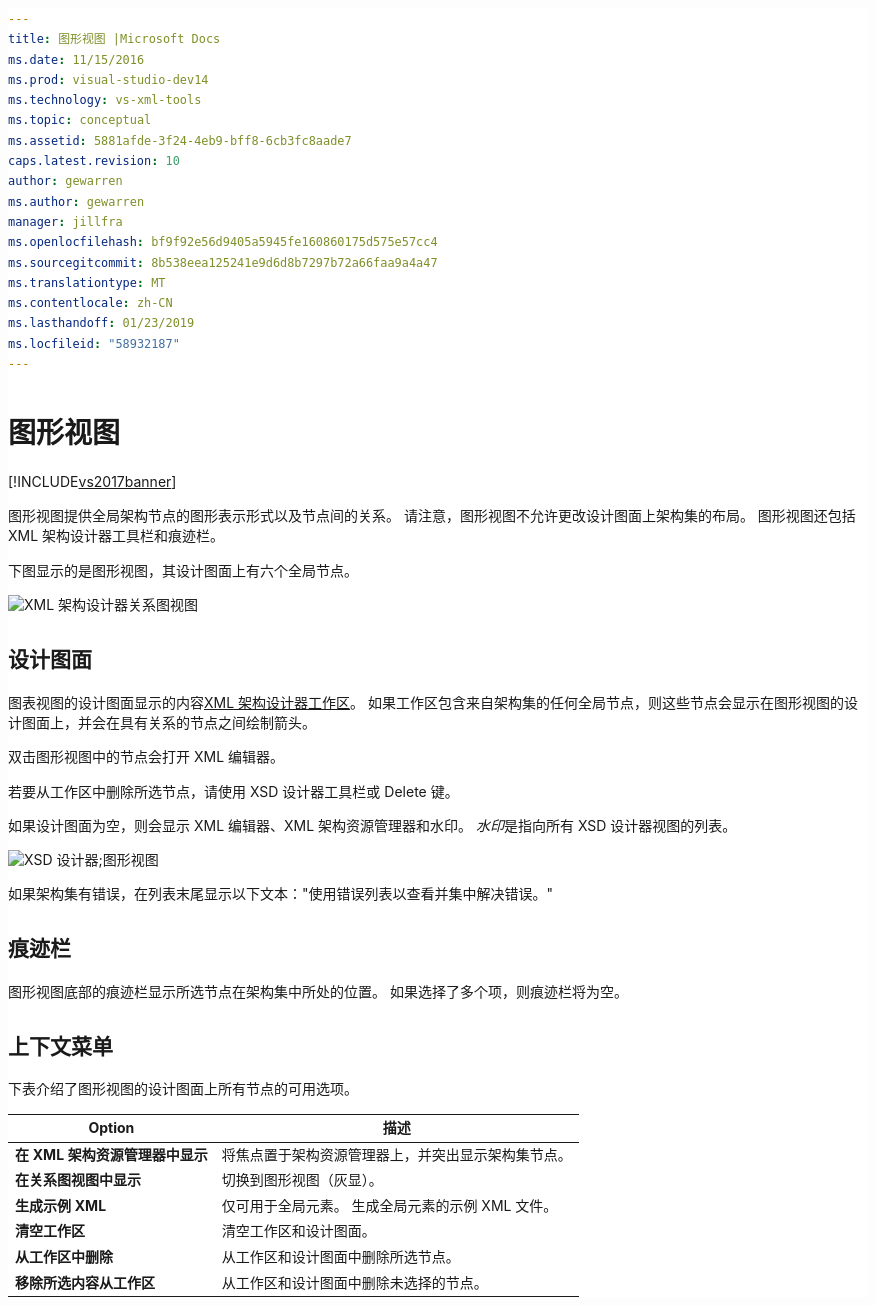 ```yaml
---
title: 图形视图 |Microsoft Docs
ms.date: 11/15/2016
ms.prod: visual-studio-dev14
ms.technology: vs-xml-tools
ms.topic: conceptual
ms.assetid: 5881afde-3f24-4eb9-bff8-6cb3fc8aade7
caps.latest.revision: 10
author: gewarren
ms.author: gewarren
manager: jillfra
ms.openlocfilehash: bf9f92e56d9405a5945fe160860175d575e57cc4
ms.sourcegitcommit: 8b538eea125241e9d6d8b7297b72a66faa9a4a47
ms.translationtype: MT
ms.contentlocale: zh-CN
ms.lasthandoff: 01/23/2019
ms.locfileid: "58932187"
---
```

# <a name="graph-view"></a>图形视图
[!INCLUDE[vs2017banner](../includes/vs2017banner.md)]

  
图形视图提供全局架构节点的图形表示形式以及节点间的关系。 请注意，图形视图不允许更改设计图面上架构集的布局。 图形视图还包括 XML 架构设计器工具栏和痕迹栏。  
  
 下图显示的是图形视图，其设计图面上有六个全局节点。  
  
 ![XML 架构设计器关系图视图](../xml-tools/media/xsddesigner-graphview.gif "XSDDesigner_GraphView")  
  
## <a name="design-surface"></a>设计图面  
 图表视图的设计图面显示的内容[XML 架构设计器工作区](../xml-tools/xml-schema-designer-workspace.md)。 如果工作区包含来自架构集的任何全局节点，则这些节点会显示在图形视图的设计图面上，并会在具有关系的节点之间绘制箭头。  
  
 双击图形视图中的节点会打开 XML 编辑器。  
  
 若要从工作区中删除所选节点，请使用 XSD 设计器工具栏或 Delete 键。  
  
 如果设计图面为空，则会显示 XML 编辑器、XML 架构资源管理器和水印。 *水印*是指向所有 XSD 设计器视图的列表。  
  
 ![XSD 设计器;图形视图](../xml-tools/media/xsdgraphviewwatermark.gif "XSDGraphViewWatermark")  
  
 如果架构集有错误，在列表末尾显示以下文本："使用错误列表以查看并集中解决错误。"  
  
## <a name="breadcrumb-bar"></a>痕迹栏  
 图形视图底部的痕迹栏显示所选节点在架构集中所处的位置。 如果选择了多个项，则痕迹栏将为空。  
  
## <a name="context-menu"></a>上下文菜单  
 下表介绍了图形视图的设计图面上所有节点的可用选项。  
  
|Option|描述|  
|------------|-----------------|  
|**在 XML 架构资源管理器中显示**|将焦点置于架构资源管理器上，并突出显示架构集节点。|  
|**在关系图视图中显示**|切换到图形视图（灰显）。|  
|**生成示例 XML**|仅可用于全局元素。 生成全局元素的示例 XML 文件。|  
|**清空工作区**|清空工作区和设计图面。|  
|**从工作区中删除**|从工作区和设计图面中删除所选节点。|  
|**移除所选内容从工作区**|从工作区和设计图面中删除未选择的节点。|  